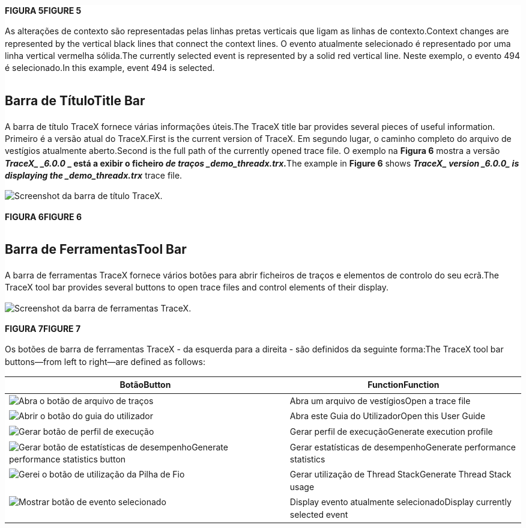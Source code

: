 
<span data-ttu-id="821a0-111">**FIGURA 5**</span><span class="sxs-lookup"><span data-stu-id="821a0-111">**FIGURE 5**</span></span>

<span data-ttu-id="821a0-112">As alterações de contexto são representadas pelas linhas pretas verticais que ligam as linhas de contexto.</span><span class="sxs-lookup"><span data-stu-id="821a0-112">Context changes are represented by the vertical black lines that connect the context lines.</span></span> <span data-ttu-id="821a0-113">O evento atualmente selecionado é representado por uma linha vertical vermelha sólida.</span><span class="sxs-lookup"><span data-stu-id="821a0-113">The currently selected event is represented by a solid red vertical line.</span></span> <span data-ttu-id="821a0-114">Neste exemplo, o evento 494 é selecionado.</span><span class="sxs-lookup"><span data-stu-id="821a0-114">In this example, event 494 is selected.</span></span>

## <a name="title-bar"></a><span data-ttu-id="821a0-115">Barra de Título</span><span class="sxs-lookup"><span data-stu-id="821a0-115">Title Bar</span></span>

<span data-ttu-id="821a0-116">A barra de título TraceX fornece várias informações úteis.</span><span class="sxs-lookup"><span data-stu-id="821a0-116">The TraceX title bar provides several pieces of useful information.</span></span> <span data-ttu-id="821a0-117">Primeiro é a versão atual do TraceX.</span><span class="sxs-lookup"><span data-stu-id="821a0-117">First is the current version of TraceX.</span></span> <span data-ttu-id="821a0-118">Em segundo lugar, o caminho completo do arquivo de vestígios atualmente aberto.</span><span class="sxs-lookup"><span data-stu-id="821a0-118">Second is the full path of the currently opened trace file.</span></span> <span data-ttu-id="821a0-119">O exemplo na **Figura 6** mostra a versão **_TraceX_*_ _*_6.0.0_ _ está a exibir o ficheiro *de traços _*_demo_threadx.trx._**</span><span class="sxs-lookup"><span data-stu-id="821a0-119">The example in **Figure 6** shows **_TraceX_*_ version _*_6.0.0_*_ is displaying the _*_demo_threadx.trx_** trace file.</span></span>

![Screenshot da barra de título TraceX.](./media/user-guide/screen_shot_11.png)

<span data-ttu-id="821a0-121">**FIGURA 6**</span><span class="sxs-lookup"><span data-stu-id="821a0-121">**FIGURE 6**</span></span>

## <a name="tool-bar"></a><span data-ttu-id="821a0-122">Barra de Ferramentas</span><span class="sxs-lookup"><span data-stu-id="821a0-122">Tool Bar</span></span>

<span data-ttu-id="821a0-123">A barra de ferramentas TraceX fornece vários botões para abrir ficheiros de traços e elementos de controlo do seu ecrã.</span><span class="sxs-lookup"><span data-stu-id="821a0-123">The TraceX tool bar provides several buttons to open trace files and control elements of their display.</span></span>

![Screenshot da barra de ferramentas TraceX.](./media/user-guide/screen_shot_12.png)


<span data-ttu-id="821a0-125">**FIGURA 7**</span><span class="sxs-lookup"><span data-stu-id="821a0-125">**FIGURE 7**</span></span>

<span data-ttu-id="821a0-126">Os botões de barra de ferramentas TraceX - da esquerda para a direita - são definidos da seguinte forma:</span><span class="sxs-lookup"><span data-stu-id="821a0-126">The TraceX tool bar buttons—from left to right—are defined as follows:</span></span>
                                             
| <span data-ttu-id="821a0-127">**Botão**</span><span class="sxs-lookup"><span data-stu-id="821a0-127">**Button**</span></span>                         | <span data-ttu-id="821a0-128">**Function**</span><span class="sxs-lookup"><span data-stu-id="821a0-128">**Function**</span></span> |
| ---------------------------------- | ----------------------------------------------------------------------------------------------- |
| ![Abra o botão de arquivo de traços](./media/user-guide/screen_shot_13.png)      | <span data-ttu-id="821a0-130">Abra um arquivo de vestígios</span><span class="sxs-lookup"><span data-stu-id="821a0-130">Open a trace file</span></span> |
| ![Abrir o botão do guia do utilizador](./media/user-guide/screen_shot_14.png)      | <span data-ttu-id="821a0-132">Abra este Guia do Utilizador</span><span class="sxs-lookup"><span data-stu-id="821a0-132">Open this User Guide</span></span> |
| ![Gerar botão de perfil de execução](./media/user-guide/screen_shot_15.png)       | <span data-ttu-id="821a0-134">Gerar perfil de execução</span><span class="sxs-lookup"><span data-stu-id="821a0-134">Generate execution profile</span></span> |
| ![ <span data-ttu-id="821a0-135">Gerar botão de estatísticas de desempenho</span><span class="sxs-lookup"><span data-stu-id="821a0-135">Generate performance statistics button</span></span>](./media/user-guide/screen_shot_16.png)       | <span data-ttu-id="821a0-136">Gerar estatísticas de desempenho</span><span class="sxs-lookup"><span data-stu-id="821a0-136">Generate performance statistics</span></span> |
| ![Gerei o botão de utilização da Pilha de Fio](./media/user-guide/screen_shot_17.png)       | <span data-ttu-id="821a0-138">Gerar utilização de Thread Stack</span><span class="sxs-lookup"><span data-stu-id="821a0-138">Generate Thread Stack usage</span></span> |
| ![Mostrar botão de evento selecionado](./media/user-guide/screen_shot_18.png)       | <span data-ttu-id="821a0-140">Display evento atualmente selecionado</span><span class="sxs-lookup"><span data-stu-id="821a0-140">Display currently selected event</span></span> |